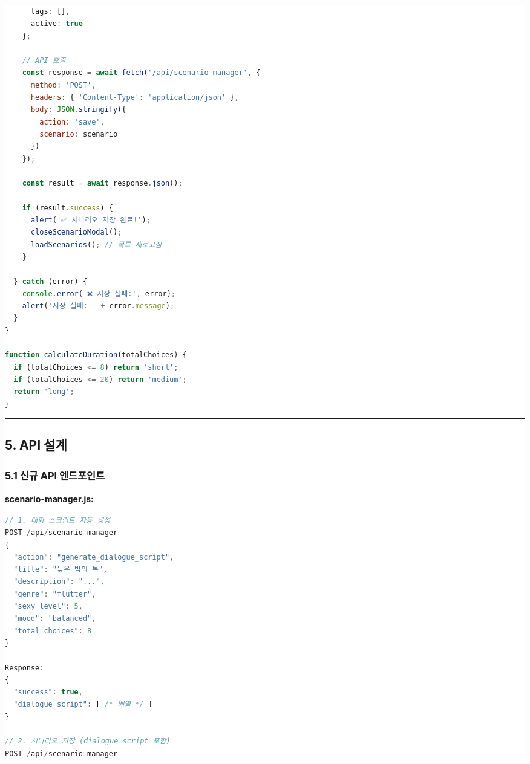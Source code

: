 ```javascript
      tags: [],
      active: true
    };

    // API 호출
    const response = await fetch('/api/scenario-manager', {
      method: 'POST',
      headers: { 'Content-Type': 'application/json' },
      body: JSON.stringify({
        action: 'save',
        scenario: scenario
      })
    });

    const result = await response.json();

    if (result.success) {
      alert('✅ 시나리오 저장 완료!');
      closeScenarioModal();
      loadScenarios(); // 목록 새로고침
    }

  } catch (error) {
    console.error('❌ 저장 실패:', error);
    alert('저장 실패: ' + error.message);
  }
}

function calculateDuration(totalChoices) {
  if (totalChoices <= 8) return 'short';
  if (totalChoices <= 20) return 'medium';
  return 'long';
}
```

---

## 5. API 설계

### 5.1 신규 API 엔드포인트

**scenario-manager.js:**
```javascript
// 1. 대화 스크립트 자동 생성
POST /api/scenario-manager
{
  "action": "generate_dialogue_script",
  "title": "늦은 밤의 톡",
  "description": "...",
  "genre": "flutter",
  "sexy_level": 5,
  "mood": "balanced",
  "total_choices": 8
}

Response:
{
  "success": true,
  "dialogue_script": [ /* 배열 */ ]
}

// 2. 시나리오 저장 (dialogue_script 포함)
POST /api/scenario-manager
```